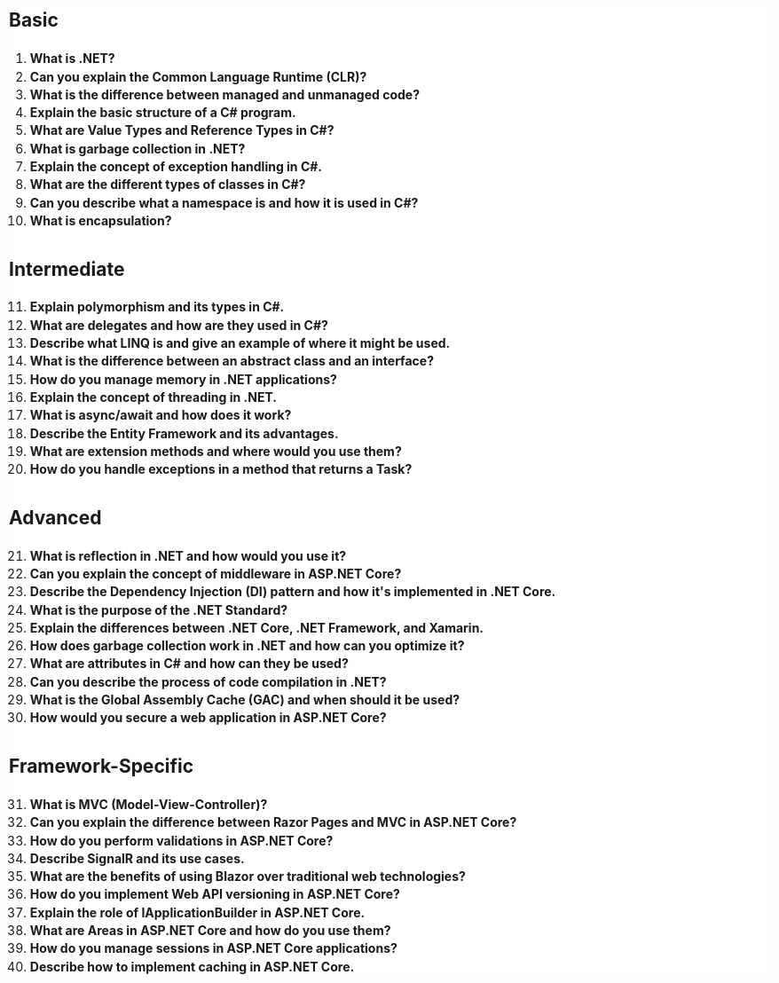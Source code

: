## Basic

1. **What is .NET?**
2. **Can you explain the Common Language Runtime (CLR)?**
3. **What is the difference between managed and unmanaged code?**
4. **Explain the basic structure of a C# program.**
5. **What are Value Types and Reference Types in C#?**
6. **What is garbage collection in .NET?**
7. **Explain the concept of exception handling in C#.**
8. **What are the different types of classes in C#?**
9. **Can you describe what a namespace is and how it is used in C#?**
10. **What is encapsulation?**

## Intermediate

11. **Explain polymorphism and its types in C#.**
12. **What are delegates and how are they used in C#?**
13. **Describe what LINQ is and give an example of where it might be used.**
14. **What is the difference between an abstract class and an interface?**
15. **How do you manage memory in .NET applications?**
16. **Explain the concept of threading in .NET.**
17. **What is async/await and how does it work?**
18. **Describe the Entity Framework and its advantages.**
19. **What are extension methods and where would you use them?**
20. **How do you handle exceptions in a method that returns a Task?**

## Advanced

21. **What is reflection in .NET and how would you use it?**
22. **Can you explain the concept of middleware in ASP.NET Core?**
23. **Describe the Dependency Injection (DI) pattern and how it's implemented in .NET Core.**
24. **What is the purpose of the .NET Standard?**
25. **Explain the differences between .NET Core, .NET Framework, and Xamarin.**
26. **How does garbage collection work in .NET and how can you optimize it?**
27. **What are attributes in C# and how can they be used?**
28. **Can you describe the process of code compilation in .NET?**
29. **What is the Global Assembly Cache (GAC) and when should it be used?**
30. **How would you secure a web application in ASP.NET Core?**

## Framework-Specific

31. **What is MVC (Model-View-Controller)?**
32. **Can you explain the difference between Razor Pages and MVC in ASP.NET Core?**
33. **How do you perform validations in ASP.NET Core?**
34. **Describe SignalR and its use cases.**
35. **What are the benefits of using Blazor over traditional web technologies?**
36. **How do you implement Web API versioning in ASP.NET Core?**
37. **Explain the role of IApplicationBuilder in ASP.NET Core.**
38. **What are Areas in ASP.NET Core and how do you use them?**
39. **How do you manage sessions in ASP.NET Core applications?**
40. **Describe how to implement caching in ASP.NET Core.**
